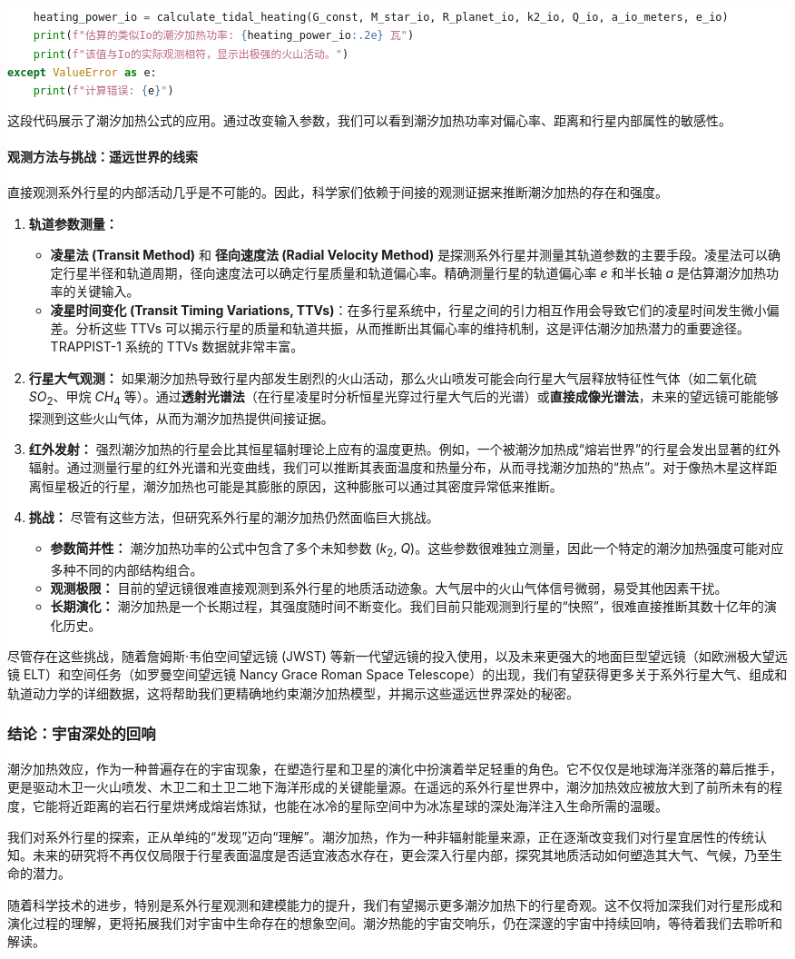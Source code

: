 ```python
    heating_power_io = calculate_tidal_heating(G_const, M_star_io, R_planet_io, k2_io, Q_io, a_io_meters, e_io)
    print(f"估算的类似Io的潮汐加热功率: {heating_power_io:.2e} 瓦")
    print(f"该值与Io的实际观测相符，显示出极强的火山活动。")
except ValueError as e:
    print(f"计算错误: {e}")
```

这段代码展示了潮汐加热公式的应用。通过改变输入参数，我们可以看到潮汐加热功率对偏心率、距离和行星内部属性的敏感性。

#### 观测方法与挑战：遥远世界的线索

直接观测系外行星的内部活动几乎是不可能的。因此，科学家们依赖于间接的观测证据来推断潮汐加热的存在和强度。

1.  **轨道参数测量：**
    *   **凌星法 (Transit Method)** 和 **径向速度法 (Radial Velocity Method)** 是探测系外行星并测量其轨道参数的主要手段。凌星法可以确定行星半径和轨道周期，径向速度法可以确定行星质量和轨道偏心率。精确测量行星的轨道偏心率 $e$ 和半长轴 $a$ 是估算潮汐加热功率的关键输入。
    *   **凌星时间变化 (Transit Timing Variations, TTVs)**：在多行星系统中，行星之间的引力相互作用会导致它们的凌星时间发生微小偏差。分析这些 TTVs 可以揭示行星的质量和轨道共振，从而推断出其偏心率的维持机制，这是评估潮汐加热潜力的重要途径。TRAPPIST-1 系统的 TTVs 数据就非常丰富。

2.  **行星大气观测：**
    如果潮汐加热导致行星内部发生剧烈的火山活动，那么火山喷发可能会向行星大气层释放特征性气体（如二氧化硫 $SO_2$、甲烷 $CH_4$ 等）。通过**透射光谱法**（在行星凌星时分析恒星光穿过行星大气后的光谱）或**直接成像光谱法**，未来的望远镜可能能够探测到这些火山气体，从而为潮汐加热提供间接证据。

3.  **红外发射：**
    强烈潮汐加热的行星会比其恒星辐射理论上应有的温度更热。例如，一个被潮汐加热成“熔岩世界”的行星会发出显著的红外辐射。通过测量行星的红外光谱和光变曲线，我们可以推断其表面温度和热量分布，从而寻找潮汐加热的“热点”。对于像热木星这样距离恒星极近的行星，潮汐加热也可能是其膨胀的原因，这种膨胀可以通过其密度异常低来推断。

4.  **挑战：**
    尽管有这些方法，但研究系外行星的潮汐加热仍然面临巨大挑战。
    *   **参数简并性：** 潮汐加热功率的公式中包含了多个未知参数 ($k_2$, $Q$)。这些参数很难独立测量，因此一个特定的潮汐加热强度可能对应多种不同的内部结构组合。
    *   **观测极限：** 目前的望远镜很难直接观测到系外行星的地质活动迹象。大气层中的火山气体信号微弱，易受其他因素干扰。
    *   **长期演化：** 潮汐加热是一个长期过程，其强度随时间不断变化。我们目前只能观测到行星的“快照”，很难直接推断其数十亿年的演化历史。

尽管存在这些挑战，随着詹姆斯·韦伯空间望远镜 (JWST) 等新一代望远镜的投入使用，以及未来更强大的地面巨型望远镜（如欧洲极大望远镜 ELT）和空间任务（如罗曼空间望远镜 Nancy Grace Roman Space Telescope）的出现，我们有望获得更多关于系外行星大气、组成和轨道动力学的详细数据，这将帮助我们更精确地约束潮汐加热模型，并揭示这些遥远世界深处的秘密。

### 结论：宇宙深处的回响

潮汐加热效应，作为一种普遍存在的宇宙现象，在塑造行星和卫星的演化中扮演着举足轻重的角色。它不仅仅是地球海洋涨落的幕后推手，更是驱动木卫一火山喷发、木卫二和土卫二地下海洋形成的关键能量源。在遥远的系外行星世界中，潮汐加热效应被放大到了前所未有的程度，它能将近距离的岩石行星烘烤成熔岩炼狱，也能在冰冷的星际空间中为冰冻星球的深处海洋注入生命所需的温暖。

我们对系外行星的探索，正从单纯的“发现”迈向“理解”。潮汐加热，作为一种非辐射能量来源，正在逐渐改变我们对行星宜居性的传统认知。未来的研究将不再仅仅局限于行星表面温度是否适宜液态水存在，更会深入行星内部，探究其地质活动如何塑造其大气、气候，乃至生命的潜力。

随着科学技术的进步，特别是系外行星观测和建模能力的提升，我们有望揭示更多潮汐加热下的行星奇观。这不仅将加深我们对行星形成和演化过程的理解，更将拓展我们对宇宙中生命存在的想象空间。潮汐热能的宇宙交响乐，仍在深邃的宇宙中持续回响，等待着我们去聆听和解读。